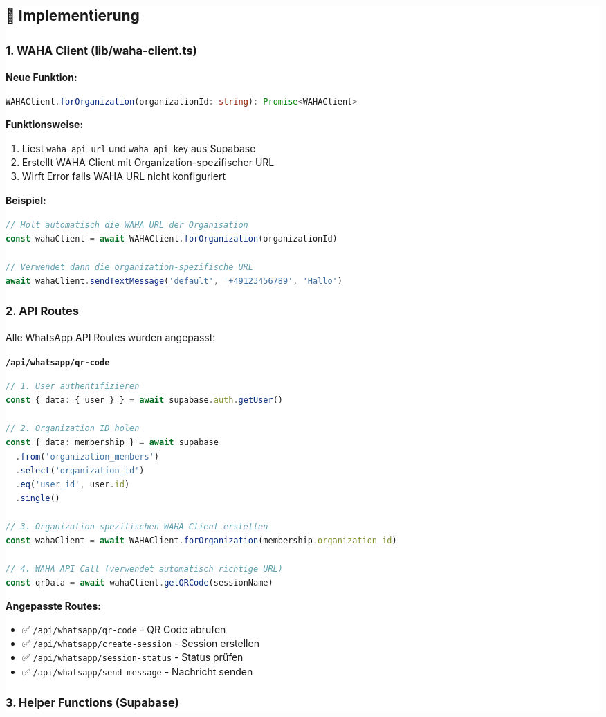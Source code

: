 
## 🔧 Implementierung

### 1. WAHA Client (lib/waha-client.ts)

**Neue Funktion:**
```typescript
WAHAClient.forOrganization(organizationId: string): Promise<WAHAClient>
```

**Funktionsweise:**
1. Liest `waha_api_url` und `waha_api_key` aus Supabase
2. Erstellt WAHA Client mit Organization-spezifischer URL
3. Wirft Error falls WAHA URL nicht konfiguriert

**Beispiel:**
```typescript
// Holt automatisch die WAHA URL der Organisation
const wahaClient = await WAHAClient.forOrganization(organizationId)

// Verwendet dann die organization-spezifische URL
await wahaClient.sendTextMessage('default', '+49123456789', 'Hallo')
```

### 2. API Routes

Alle WhatsApp API Routes wurden angepasst:

**`/api/whatsapp/qr-code`**
```typescript
// 1. User authentifizieren
const { data: { user } } = await supabase.auth.getUser()

// 2. Organization ID holen
const { data: membership } = await supabase
  .from('organization_members')
  .select('organization_id')
  .eq('user_id', user.id)
  .single()

// 3. Organization-spezifischen WAHA Client erstellen
const wahaClient = await WAHAClient.forOrganization(membership.organization_id)

// 4. WAHA API Call (verwendet automatisch richtige URL)
const qrData = await wahaClient.getQRCode(sessionName)
```

**Angepasste Routes:**
- ✅ `/api/whatsapp/qr-code` - QR Code abrufen
- ✅ `/api/whatsapp/create-session` - Session erstellen
- ✅ `/api/whatsapp/session-status` - Status prüfen
- ✅ `/api/whatsapp/send-message` - Nachricht senden

### 3. Helper Functions (Supabase)
